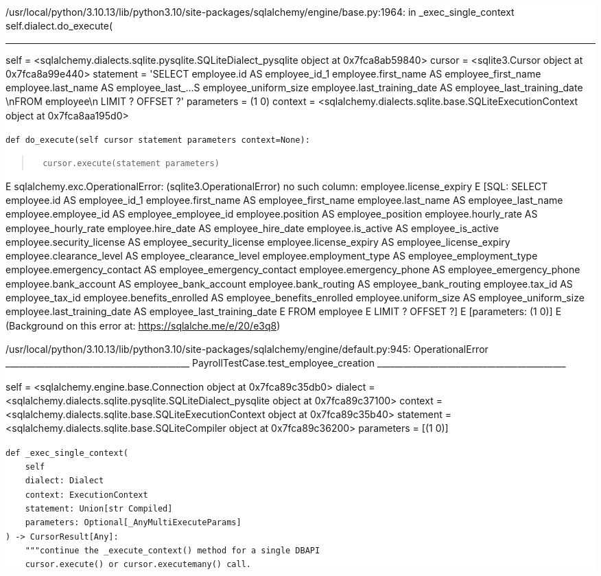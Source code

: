/usr/local/python/3.10.13/lib/python3.10/site-packages/sqlalchemy/engine/base.py:1964: in _exec_single_context
    self.dialect.do_execute(
_ _ _ _ _ _ _ _ _ _ _ _ _ _ _ _ _ _ _ _ _ _ _ _ _ _ _ _ _ _ _ _ _ _ _ _ _ _ _ _ _ _ _ _ _ _ _ _ _ _ _ _ _ _ _ _ _ _ _ _ _ _ _

self = <sqlalchemy.dialects.sqlite.pysqlite.SQLiteDialect_pysqlite object at 0x7fca8ab59840>
cursor = <sqlite3.Cursor object at 0x7fca8a99e440>
statement = 'SELECT employee.id AS employee_id_1 employee.first_name AS employee_first_name employee.last_name AS employee_last_...S employee_uniform_size employee.last_training_date AS employee_last_training_date \nFROM employee\n LIMIT ? OFFSET ?'
parameters = (1 0) context = <sqlalchemy.dialects.sqlite.base.SQLiteExecutionContext object at 0x7fca8aa195d0>

    def do_execute(self cursor statement parameters context=None):
>       cursor.execute(statement parameters)
E       sqlalchemy.exc.OperationalError: (sqlite3.OperationalError) no such column: employee.license_expiry
E       [SQL: SELECT employee.id AS employee_id_1 employee.first_name AS employee_first_name employee.last_name AS employee_last_name employee.employee_id AS employee_employee_id employee.position AS employee_position employee.hourly_rate AS employee_hourly_rate employee.hire_date AS employee_hire_date employee.is_active AS employee_is_active employee.security_license AS employee_security_license employee.license_expiry AS employee_license_expiry employee.clearance_level AS employee_clearance_level employee.employment_type AS employee_employment_type employee.emergency_contact AS employee_emergency_contact employee.emergency_phone AS employee_emergency_phone employee.bank_account AS employee_bank_account employee.bank_routing AS employee_bank_routing employee.tax_id AS employee_tax_id employee.benefits_enrolled AS employee_benefits_enrolled employee.uniform_size AS employee_uniform_size employee.last_training_date AS employee_last_training_date
E       FROM employee
E        LIMIT ? OFFSET ?]
E       [parameters: (1 0)]
E       (Background on this error at: https://sqlalche.me/e/20/e3q8)

/usr/local/python/3.10.13/lib/python3.10/site-packages/sqlalchemy/engine/default.py:945: OperationalError
__________________________________________ PayrollTestCase.test_employee_creation ___________________________________________

self = <sqlalchemy.engine.base.Connection object at 0x7fca89c35db0>
dialect = <sqlalchemy.dialects.sqlite.pysqlite.SQLiteDialect_pysqlite object at 0x7fca89c37100>
context = <sqlalchemy.dialects.sqlite.base.SQLiteExecutionContext object at 0x7fca89c35b40>
statement = <sqlalchemy.dialects.sqlite.base.SQLiteCompiler object at 0x7fca89c36200> parameters = [(1 0)]

    def _exec_single_context(
        self
        dialect: Dialect
        context: ExecutionContext
        statement: Union[str Compiled]
        parameters: Optional[_AnyMultiExecuteParams]
    ) -> CursorResult[Any]:
        """continue the _execute_context() method for a single DBAPI
        cursor.execute() or cursor.executemany() call.
